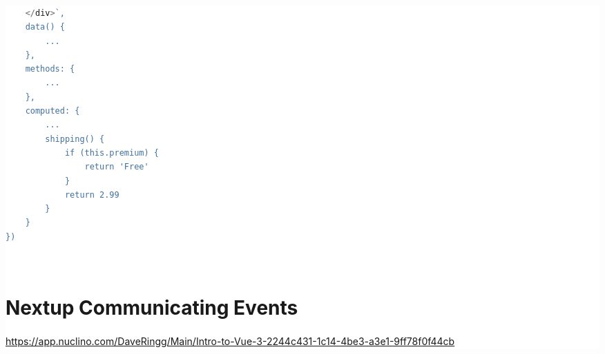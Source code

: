 ```javascript
    </div>`,
    data() {
        ...
    },
    methods: {
        ...
    },
    computed: {
        ...
        shipping() {
            if (this.premium) {
                return 'Free'
            }
            return 2.99
        }
    }
})
```

<br>

# Nextup Communicating Events
https://app.nuclino.com/DaveRingg/Main/Intro-to-Vue-3-2244c431-1c14-4be3-a3e1-9ff78f0f44cb
